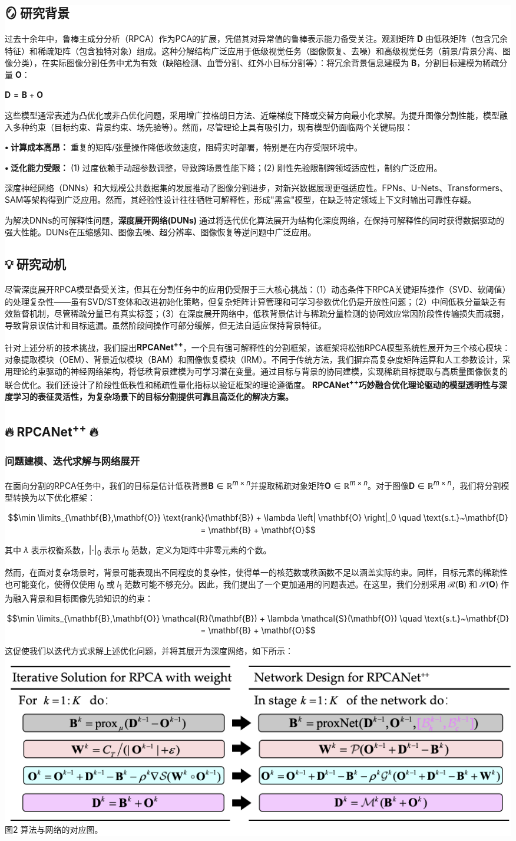 ## 🪞 研究背景

过去十余年中，鲁棒主成分分析（RPCA）作为PCA的扩展，凭借其对异常值的鲁棒表示能力备受关注。观测矩阵 $\mathbf{D}$ 由低秩矩阵（包含冗余特征）和稀疏矩阵（包含独特对象）组成。这种分解结构广泛应用于低级视觉任务（图像恢复、去噪）和高级视觉任务（前景/背景分离、图像分类），在实际图像分割任务中尤为有效（缺陷检测、血管分割、红外小目标分割等）：将冗余背景信息建模为 $\mathbf{B}$，分割目标建模为稀疏分量 $\mathbf{O}$：

$\mathbf{D} = \mathbf{B} + \mathbf{O}$

这些模型通常表述为凸优化或非凸优化问题，采用增广拉格朗日方法、近端梯度下降或交替方向最小化求解。为提升图像分割性能，模型融入多种约束（目标约束、背景约束、场先验等）。然而，尽管理论上具有吸引力，现有模型仍面临两个关键局限：

**• 计算成本高昂：** 重复的矩阵/张量操作降低收敛速度，阻碍实时部署，特别是在内存受限环境中。

**• 泛化能力受限：** (1) 过度依赖手动超参数调整，导致跨场景性能下降；(2) 刚性先验限制跨领域适应性，制约广泛应用。

深度神经网络（DNNs）和大规模公共数据集的发展推动了图像分割进步，对新兴数据展现更强适应性。FPNs、U-Nets、Transformers、SAM等架构得到广泛应用。然而，其经验性设计往往牺牲可解释性，形成"黑盒"模型，在缺乏特定领域上下文时输出可靠性存疑。

为解决DNNs的可解释性问题，**深度展开网络(DUNs)** 通过将迭代优化算法展开为结构化深度网络，在保持可解释性的同时获得数据驱动的强大性能。DUNs在压缩感知、图像去噪、超分辨率、图像恢复等逆问题中广泛应用。

## 💡 研究动机
尽管深度展开RPCA模型备受关注，但其在分割任务中的应用仍受限于三大核心挑战：（1）动态条件下RPCA关键矩阵操作（SVD、软阈值）的处理复杂性——虽有SVD/ST变体和改进初始化策略，但复杂矩阵计算管理和可学习参数优化仍是开放性问题；（2）中间低秩分量缺乏有效监督机制，尽管稀疏分量已有真实标签；（3）在深度展开网络中，低秩背景估计与稀疏分量检测的协同效应常因阶段性传输损失而减弱，导致背景误估计和目标遗漏。虽然阶段间操作可部分缓解，但无法自适应保持背景特征。

针对上述分析的技术挑战，我们提出**RPCANet<sup>++</sup>**，一个具有强可解释性的分割框架，该框架将松弛RPCA模型系统性展开为三个核心模块：对象提取模块（OEM）、背景近似模块（BAM）和图像恢复模块（IRM）。不同于传统方法，我们摒弃高复杂度矩阵运算和人工参数设计，采用理论约束驱动的神经网络架构，将低秩背景建模为可学习潜在变量。通过目标与背景的协同建模，实现稀疏目标提取与高质量图像恢复的联合优化。我们还设计了阶段性低秩性和稀疏性量化指标以验证框架的理论遵循度。 **RPCANet<sup>++</sup>巧妙融合优化理论驱动的模型透明性与深度学习的表征灵活性，为复杂场景下的目标分割提供可靠且高泛化的解决方案。**

## 🔥 RPCANet<sup>++</sup> 🔥

### 问题建模、迭代求解与网络展开
在面向分割的RPCA任务中，我们的目标是估计低秩背景$\mathbf{B}\in \mathbb{R}^{m \times n}$并提取稀疏对象矩阵$\mathbf{O}\in \mathbb{R}^{m \times n}$。对于图像$\mathbf{D}\in \mathbb{R}^{m \times n}$，我们将分割模型转换为以下优化框架：

$$\min \limits_{\mathbf{B},\mathbf{O}} \text{rank}(\mathbf{B}) + \lambda \left| \mathbf{O} \right|_0 \quad \text{s.t.}~\mathbf{D} = \mathbf{B} + \mathbf{O}$$

其中 $\lambda$ 表示权衡系数，$\left| \cdot \right|_0$ 表示 $l_0$ 范数，定义为矩阵中非零元素的个数。

然而，在面对复杂场景时，背景可能表现出不同程度的复杂性，使得单一的核范数或秩函数不足以涵盖实际约束。同样，目标元素的稀疏性也可能变化，使得仅使用 $l_0$ 或 $l_1$ 范数可能不够充分。因此，我们提出了一个更加通用的问题表述。在这里，我们分别采用 $\mathcal{R}(\mathbf{B})$ 和 $\mathcal{S}(\mathbf{O})$ 作为融入背景和目标图像先验知识的约束：

$$\min \limits_{\mathbf{B},\mathbf{O}} \mathcal{R}(\mathbf{B}) + \lambda \mathcal{S}(\mathbf{O}) \quad \text{s.t.}~\mathbf{D} = \mathbf{B} + \mathbf{O}$$

这促使我们以迭代方式求解上述优化问题，并将其展开为深度网络，如下所示：

![algorithm to network](https://github.com/GrokCV/website/blob/master/content/blog/RPCANet/a2n.png?raw=true)
图2  算法与网络的对应图。
